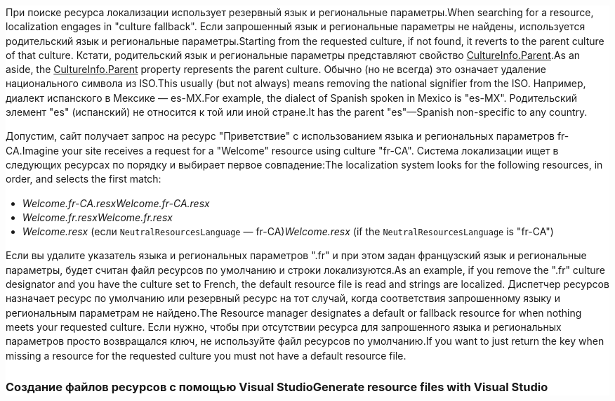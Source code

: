 <span data-ttu-id="d8a97-229">При поиске ресурса локализации использует резервный язык и региональные параметры.</span><span class="sxs-lookup"><span data-stu-id="d8a97-229">When searching for a resource, localization engages in "culture fallback".</span></span> <span data-ttu-id="d8a97-230">Если запрошенный язык и региональные параметры не найдены, используется родительский язык и региональные параметры.</span><span class="sxs-lookup"><span data-stu-id="d8a97-230">Starting from the requested culture, if not found, it reverts to the parent culture of that culture.</span></span> <span data-ttu-id="d8a97-231">Кстати, родительский язык и региональные параметры представляют свойство [CultureInfo.Parent](/dotnet/api/system.globalization.cultureinfo.parent).</span><span class="sxs-lookup"><span data-stu-id="d8a97-231">As an aside, the [CultureInfo.Parent](/dotnet/api/system.globalization.cultureinfo.parent) property represents the parent culture.</span></span> <span data-ttu-id="d8a97-232">Обычно (но не всегда) это означает удаление национального символа из ISO.</span><span class="sxs-lookup"><span data-stu-id="d8a97-232">This usually (but not always) means removing the national signifier from the ISO.</span></span> <span data-ttu-id="d8a97-233">Например, диалект испанского в Мексике — es-MX.</span><span class="sxs-lookup"><span data-stu-id="d8a97-233">For example, the dialect of Spanish spoken in Mexico is "es-MX".</span></span> <span data-ttu-id="d8a97-234">Родительский элемент "es" (испанский) не относится к той или иной стране.</span><span class="sxs-lookup"><span data-stu-id="d8a97-234">It has the parent "es"&mdash;Spanish non-specific to any country.</span></span>

<span data-ttu-id="d8a97-235">Допустим, сайт получает запрос на ресурс "Приветствие" с использованием языка и региональных параметров fr-CA.</span><span class="sxs-lookup"><span data-stu-id="d8a97-235">Imagine your site receives a request for a "Welcome" resource using culture "fr-CA".</span></span> <span data-ttu-id="d8a97-236">Система локализации ищет в следующих ресурсах по порядку и выбирает первое совпадение:</span><span class="sxs-lookup"><span data-stu-id="d8a97-236">The localization system looks for the following resources, in order, and selects the first match:</span></span>

* <span data-ttu-id="d8a97-237">*Welcome.fr-CA.resx*</span><span class="sxs-lookup"><span data-stu-id="d8a97-237">*Welcome.fr-CA.resx*</span></span>
* <span data-ttu-id="d8a97-238">*Welcome.fr.resx*</span><span class="sxs-lookup"><span data-stu-id="d8a97-238">*Welcome.fr.resx*</span></span>
* <span data-ttu-id="d8a97-239">*Welcome.resx* (если `NeutralResourcesLanguage` — fr-CA)</span><span class="sxs-lookup"><span data-stu-id="d8a97-239">*Welcome.resx* (if the `NeutralResourcesLanguage` is "fr-CA")</span></span>

<span data-ttu-id="d8a97-240">Если вы удалите указатель языка и региональных параметров ".fr" и при этом задан французский язык и региональные параметры, будет считан файл ресурсов по умолчанию и строки локализуются.</span><span class="sxs-lookup"><span data-stu-id="d8a97-240">As an example, if you remove the ".fr" culture designator and you have the culture set to French, the default resource file is read and strings are localized.</span></span> <span data-ttu-id="d8a97-241">Диспетчер ресурсов назначает ресурс по умолчанию или резервный ресурс на тот случай, когда соответствия запрошенному языку и региональным параметрам не найдено.</span><span class="sxs-lookup"><span data-stu-id="d8a97-241">The Resource manager designates a default or fallback resource for when nothing meets your requested culture.</span></span> <span data-ttu-id="d8a97-242">Если нужно, чтобы при отсутствии ресурса для запрошенного языка и региональных параметров просто возвращался ключ, не используйте файл ресурсов по умолчанию.</span><span class="sxs-lookup"><span data-stu-id="d8a97-242">If you want to just return the key when missing a resource for the requested culture you must not have a default resource file.</span></span>

### <a name="generate-resource-files-with-visual-studio"></a><span data-ttu-id="d8a97-243">Создание файлов ресурсов с помощью Visual Studio</span><span class="sxs-lookup"><span data-stu-id="d8a97-243">Generate resource files with Visual Studio</span></span>
